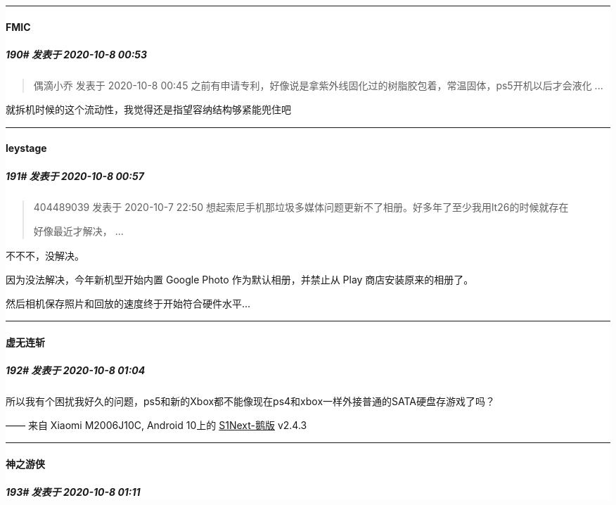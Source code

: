 


*****

####  FMIC  
##### 190#       发表于 2020-10-8 00:53



<blockquote>偶滴小乔 发表于 2020-10-8 00:45
之前有申请专利，好像说是拿紫外线固化过的树脂胶包着，常温固体，ps5开机以后才会液化 ...</blockquote>
就拆机时候的这个流动性，我觉得还是指望容纳结构够紧能兜住吧







*****

####  leystage  
##### 191#       发表于 2020-10-8 00:57



<blockquote>404489039 发表于 2020-10-7 22:50
想起索尼手机那垃圾多媒体问题更新不了相册。好多年了至少我用lt26的时候就存在

好像最近才解决， ...</blockquote>
不不不，没解决。

因为没法解决，今年新机型开始内置 Google Photo 作为默认相册，并禁止从 Play 商店安装原来的相册了。

然后相机保存照片和回放的速度终于开始符合硬件水平…







*****

####  虚无连斩  
##### 192#       发表于 2020-10-8 01:04




所以我有个困扰我好久的问题，ps5和新的Xbox都不能像现在ps4和xbox一样外接普通的SATA硬盘存游戏了吗？

—— 来自 Xiaomi M2006J10C, Android 10上的 [S1Next-鹅版](https://github.com/ykrank/S1-Next/releases) v2.4.3







*****

####  神之游侠  
##### 193#       发表于 2020-10-8 01:11

